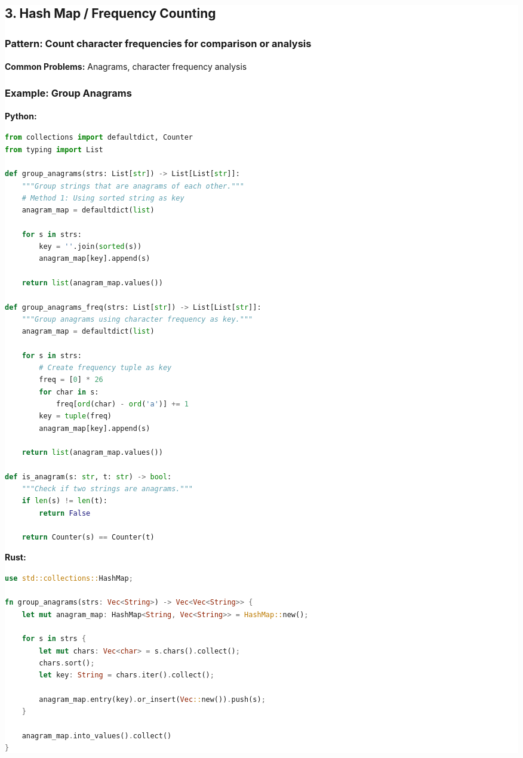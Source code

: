 
## 3. Hash Map / Frequency Counting

### Pattern: Count character frequencies for comparison or analysis
**Common Problems:** Anagrams, character frequency analysis

### Example: Group Anagrams

**Python:**
```python
from collections import defaultdict, Counter
from typing import List

def group_anagrams(strs: List[str]) -> List[List[str]]:
    """Group strings that are anagrams of each other."""
    # Method 1: Using sorted string as key
    anagram_map = defaultdict(list)
    
    for s in strs:
        key = ''.join(sorted(s))
        anagram_map[key].append(s)
    
    return list(anagram_map.values())

def group_anagrams_freq(strs: List[str]) -> List[List[str]]:
    """Group anagrams using character frequency as key."""
    anagram_map = defaultdict(list)
    
    for s in strs:
        # Create frequency tuple as key
        freq = [0] * 26
        for char in s:
            freq[ord(char) - ord('a')] += 1
        key = tuple(freq)
        anagram_map[key].append(s)
    
    return list(anagram_map.values())

def is_anagram(s: str, t: str) -> bool:
    """Check if two strings are anagrams."""
    if len(s) != len(t):
        return False
    
    return Counter(s) == Counter(t)
```

**Rust:**
```rust
use std::collections::HashMap;

fn group_anagrams(strs: Vec<String>) -> Vec<Vec<String>> {
    let mut anagram_map: HashMap<String, Vec<String>> = HashMap::new();
    
    for s in strs {
        let mut chars: Vec<char> = s.chars().collect();
        chars.sort();
        let key: String = chars.iter().collect();
        
        anagram_map.entry(key).or_insert(Vec::new()).push(s);
    }
    
    anagram_map.into_values().collect()
}
```